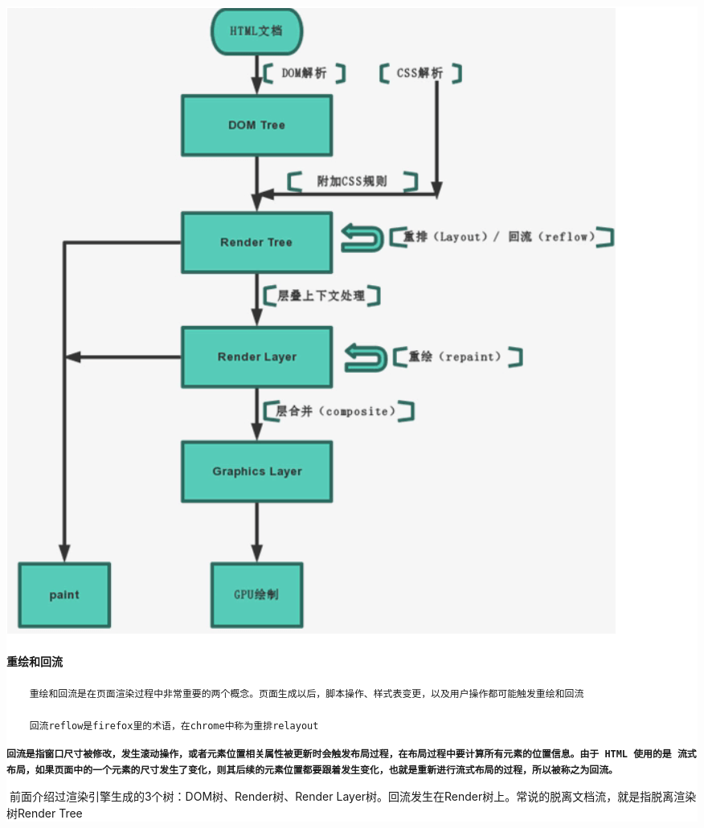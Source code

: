 ![1625820672866](../../.vuepress/public/image/base/1625820672866.png)



#### 重绘和回流

 		重绘和回流是在页面渲染过程中非常重要的两个概念。页面生成以后，脚本操作、样式表变更，以及用户操作都可能触发重绘和回流 

 		回流reflow是firefox里的术语，在chrome中称为重排relayout

​		**`回流是指窗口尺寸被修改，发生滚动操作，或者元素位置相关属性被更新时会触发布局过程，在布局过程中要计算所有元素的位置信息。由于 HTML 使用的是 流式布局，如果页面中的一个元素的尺寸发生了变化，则其后续的元素位置都要跟着发生变化，也就是重新进行流式布局的过程，所以被称之为回流。`**

​		 前面介绍过渲染引擎生成的3个树：DOM树、Render树、Render Layer树。回流发生在Render树上。常说的脱离文档流，就是指脱离渲染树Render Tree 
